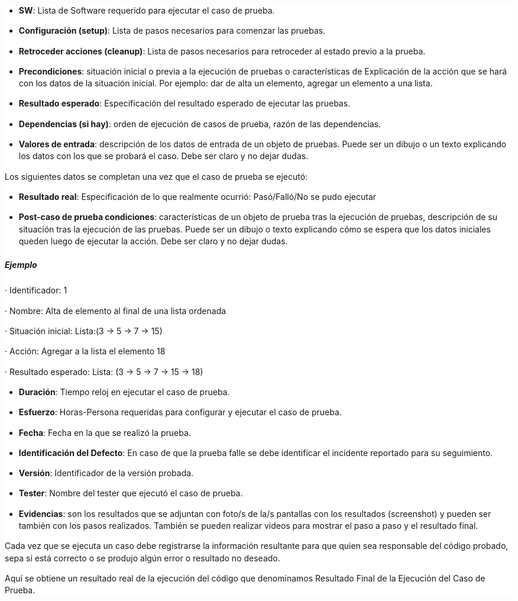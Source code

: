 - **SW**: Lista de Software requerido para ejecutar el caso de prueba.

- **Configuración (setup)**: Lista de pasos necesarios para comenzar las pruebas.

- **Retroceder acciones (cleanup)**: Lista de pasos necesarios para retroceder al estado previo a la prueba.

- **Precondiciones**: situación inicial o previa a la ejecución de pruebas o características de Explicación de la acción que se hará con los datos de la situación inicial. Por ejemplo: dar de alta un elemento, agregar un elemento a una lista.

- **Resultado esperado**: Especificación del resultado esperado de ejecutar las pruebas.

- **Dependencias (si hay)**: orden de ejecución de casos de prueba, razón de las dependencias.

- **Valores de entrada**: descripción de los datos de entrada de un objeto de pruebas. Puede ser un dibujo o un texto explicando los datos con los que se probará el caso. Debe ser claro y no dejar dudas.

Los siguientes datos se completan una vez que el caso de prueba se ejecutó:

- **Resultado real**: Especificación de lo que realmente ocurrió: Pasó/Falló/No se pudo ejecutar

- **Post-caso de prueba condiciones**: características de un objeto de prueba tras la ejecución de pruebas, descripción de su situación tras la ejecución de las pruebas.  Puede ser un dibujo o texto explicando cómo se espera que los datos iniciales queden luego de ejecutar la acción. Debe ser claro y no dejar dudas.

##### Ejemplo

· Identificador: 1

· Nombre: Alta de elemento al final de una lista ordenada

· Situación inicial: Lista:(3 → 5 → 7 → 15)

· Acción: Agregar a la lista el elemento 18

· Resultado esperado: Lista: (3 → 5 → 7 → 15 → 18)

- **Duración**: Tiempo reloj en ejecutar el caso de prueba.

- **Esfuerzo**: Horas-Persona requeridas para configurar y ejecutar el caso de prueba.

- **Fecha**: Fecha en la que se realizó la prueba.

- **Identificación del Defecto**: En caso de que la prueba falle se debe identificar el incidente reportado para su seguimiento.

- **Versión**: Identificador de la versión probada.

- **Tester**: Nombre del tester que ejecutó el caso de prueba.

- **Evidencias**: son los resultados que se adjuntan con foto/s de la/s pantallas con los resultados (screenshot) y pueden ser también con los pasos realizados. También se pueden realizar videos para mostrar el paso a paso y el resultado final. 

Cada vez que se ejecuta un caso debe registrarse la información resultante para que quien sea responsable del código probado, sepa si está correcto o se produjo algún error o resultado no deseado.

Aquí se obtiene un resultado real de la ejecución del código que denominamos Resultado Final de la Ejecución del Caso de Prueba.
